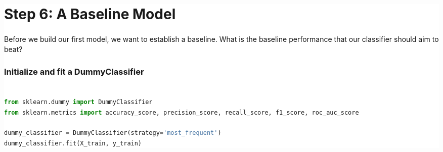 # Step 6: A Baseline Model
Before we build our first model, we want to establish a baseline.  What is the baseline performance that our classifier should aim to beat?

### Initialize and fit a DummyClassifier


```python

from sklearn.dummy import DummyClassifier
from sklearn.metrics import accuracy_score, precision_score, recall_score, f1_score, roc_auc_score

dummy_classifier = DummyClassifier(strategy='most_frequent')
dummy_classifier.fit(X_train, y_train)
```



